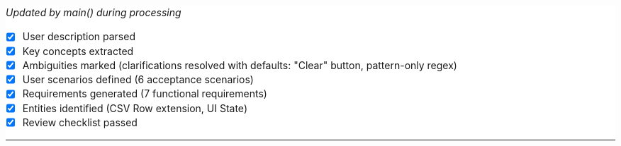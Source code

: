 *Updated by main() during processing*

- [x] User description parsed
- [x] Key concepts extracted
- [x] Ambiguities marked (clarifications resolved with defaults: "Clear" button, pattern-only regex)
- [x] User scenarios defined (6 acceptance scenarios)
- [x] Requirements generated (7 functional requirements)
- [x] Entities identified (CSV Row extension, UI State)
- [x] Review checklist passed

---
